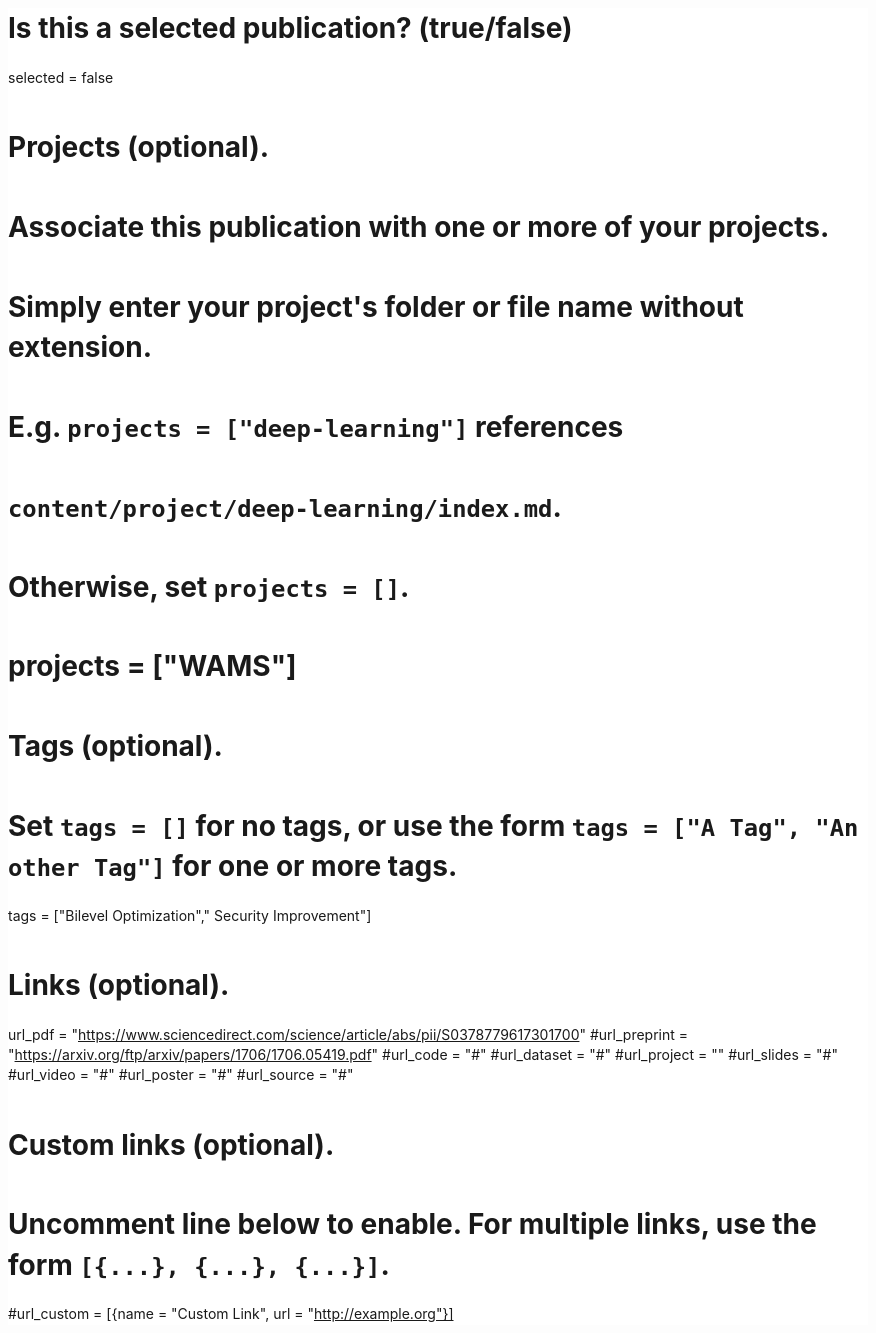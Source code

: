 # Is this a selected publication? (true/false)
selected = false

# Projects (optional).
#   Associate this publication with one or more of your projects.
#   Simply enter your project's folder or file name without extension.
#   E.g. `projects = ["deep-learning"]` references 
#   `content/project/deep-learning/index.md`.
#   Otherwise, set `projects = []`.
#   projects = ["WAMS"]

# Tags (optional).
#   Set `tags = []` for no tags, or use the form `tags = ["A Tag", "Another Tag"]` for one or more tags.
tags = ["Bilevel Optimization"," Security Improvement"]

# Links (optional).
url_pdf = "https://www.sciencedirect.com/science/article/abs/pii/S0378779617301700"
#url_preprint = "https://arxiv.org/ftp/arxiv/papers/1706/1706.05419.pdf"
#url_code = "#"
#url_dataset = "#"
#url_project = ""
#url_slides = "#"
#url_video = "#"
#url_poster = "#"
#url_source = "#"

# Custom links (optional).
#   Uncomment line below to enable. For multiple links, use the form `[{...}, {...}, {...}]`.
#url_custom = [{name = "Custom Link", url = "http://example.org"}]
